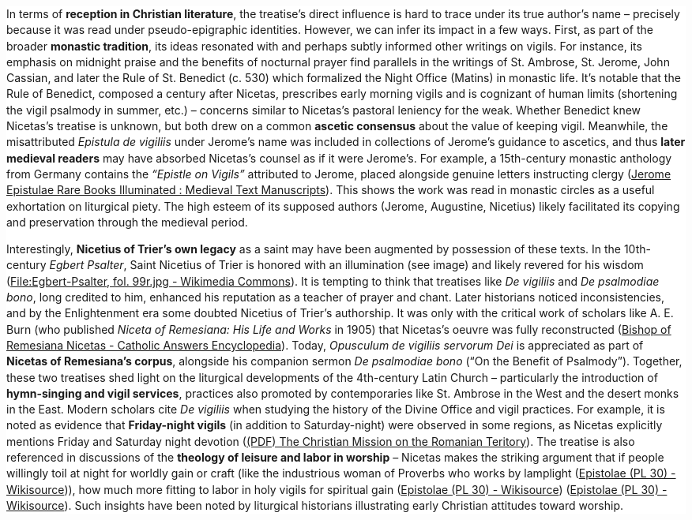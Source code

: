 In terms of **reception in Christian literature**, the treatise’s direct influence is hard to trace under its true author’s name – precisely because it was read under pseudo-epigraphic identities. However, we can infer its impact in a few ways. First, as part of the broader **monastic tradition**, its ideas resonated with and perhaps subtly informed other writings on vigils. For instance, its emphasis on midnight praise and the benefits of nocturnal prayer find parallels in the writings of St. Ambrose, St. Jerome, John Cassian, and later the Rule of St. Benedict (c. 530) which formalized the Night Office (Matins) in monastic life. It’s notable that the Rule of Benedict, composed a century after Nicetas, prescribes early morning vigils and is cognizant of human limits (shortening the vigil psalmody in summer, etc.) – concerns similar to Nicetas’s pastoral leniency for the weak. Whether Benedict knew Nicetas’s treatise is unknown, but both drew on a common **ascetic consensus** about the value of keeping vigil. Meanwhile, the misattributed *Epistula de vigiliis* under Jerome’s name was included in collections of Jerome’s guidance to ascetics, and thus **later medieval readers** may have absorbed Nicetas’s counsel as if it were Jerome’s. For example, a 15th-century monastic anthology from Germany contains the *“Epistle on Vigils”* attributed to Jerome, placed alongside genuine letters instructing clergy ([Jerome Epistulae Rare Books Illuminated : Medieval Text Manuscripts](https://www.textmanuscripts.com/medieval/jerome-illuminated-epistulae-60839#:~:text=ff.%20146,aptumque%20prorsus%20satisque%20consciens%20%E2%80%A6%E2%80%9D)). This shows the work was read in monastic circles as a useful exhortation on liturgical piety. The high esteem of its supposed authors (Jerome, Augustine, Nicetius) likely facilitated its copying and preservation through the medieval period. 

Interestingly, **Nicetius of Trier’s own legacy** as a saint may have been augmented by possession of these texts. In the 10th-century *Egbert Psalter*, Saint Nicetius of Trier is honored with an illumination (see image) and likely revered for his wisdom ([File:Egbert-Psalter, fol. 99r.jpg - Wikimedia Commons](https://commons.wikimedia.org/wiki/File:Egbert-Psalter,_fol._99r.jpg#:~:text=Deutsch%3A%20%20Egbert,heilige%20Bischof%20Nicetius%20von%20Trier)). It is tempting to think that treatises like *De vigiliis* and *De psalmodiae bono*, long credited to him, enhanced his reputation as a teacher of prayer and chant. Later historians noticed inconsistencies, and by the Enlightenment era some doubted Nicetius of Trier’s authorship. It was only with the critical work of scholars like A. E. Burn (who published *Niceta of Remesiana: His Life and Works* in 1905) that Nicetas’s oeuvre was fully reconstructed ([Bishop of Remesiana Nicetas - Catholic Answers Encyclopedia](https://www.catholic.com/encyclopedia/bishop-of-remesiana-nicetas#:~:text=two%20treatises%2C%20%E2%80%9CDe%20vigiliis%20servorum,divinarum)). Today, *Opusculum de vigiliis servorum Dei* is appreciated as part of **Nicetas of Remesiana’s corpus**, alongside his companion sermon *De psalmodiae bono* (“On the Benefit of Psalmody”). Together, these two treatises shed light on the liturgical developments of the 4th-century Latin Church – particularly the introduction of **hymn-singing and vigil services**, practices also promoted by contemporaries like St. Ambrose in the West and the desert monks in the East. Modern scholars cite *De vigiliis* when studying the history of the Divine Office and vigil practices. For example, it is noted as evidence that **Friday-night vigils** (in addition to Saturday-night) were observed in some regions, as Nicetas explicitly mentions Friday and Saturday night devotion ([(PDF) The Christian Mission on the Romanian Teritory](https://www.academia.edu/3061016/The_Christian_Mission_on_the_Romanian_Teritory#:~:text=,de%20la%20collection)). The treatise is also referenced in discussions of the **theology of leisure and labor in worship** – Nicetas makes the striking argument that if people willingly toil at night for worldly gain or craft (like the industrious woman of Proverbs who works by lamplight ([Epistolae (PL 30) - Wikisource](https://la.wikisource.org/wiki/Epistolae_(PL_30)#:~:text=fatigatione%20requiesceret,laudatur%3A%20mirari%20me%20fateor%20esse))), how much more fitting to labor in holy vigils for spiritual gain ([Epistolae (PL 30) - Wikisource](https://la.wikisource.org/wiki/Epistolae_(PL_30)#:~:text=fatigatione%20requiesceret,laudatur%3A%20mirari%20me%20fateor%20esse)) ([Epistolae (PL 30) - Wikisource](https://la.wikisource.org/wiki/Epistolae_(PL_30)#:~:text=Quod%20si%20in%20carnalibus%20instrumentis%2C,quod%20his%20est%20deterius%2C%20importunas)). Such insights have been noted by liturgical historians illustrating early Christian attitudes toward worship. 
